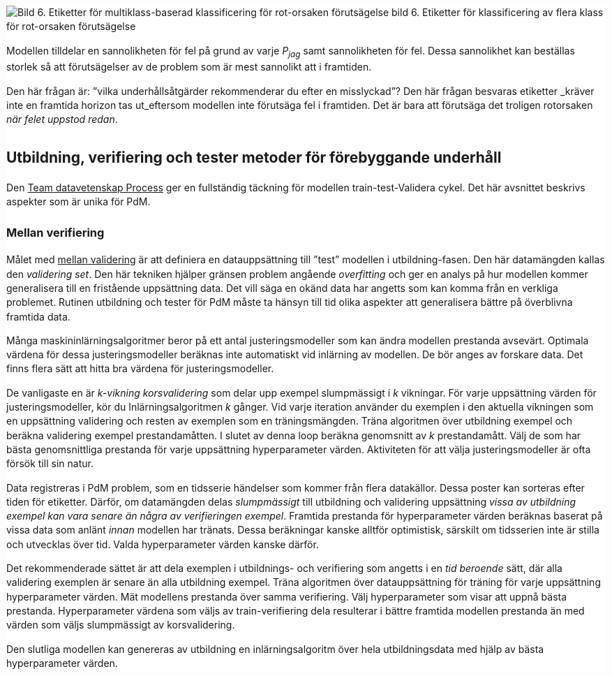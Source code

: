 ![Bild 6. Etiketter för multiklass-baserad klassificering för rot-orsaken förutsägelse](./media/cortana-analytics-playbook-predictive-maintenance/labelling-for-multiclass-classification-for-root-cause-prediction.png) bild 6. Etiketter för klassificering av flera klass för rot-orsaken förutsägelse

Modellen tilldelar en sannolikheten för fel på grund av varje _P<sub>jag</sub>_  samt sannolikheten för fel. Dessa sannolikhet kan beställas storlek så att förutsägelser av de problem som är mest sannolikt att i framtiden.

Den här frågan är: ”vilka underhållsåtgärder rekommenderar du efter en misslyckad”? Den här frågan besvaras etiketter _kräver inte en framtida horizon tas ut_eftersom modellen inte förutsäga fel i framtiden. Det är bara att förutsäga det troligen rotorsaken _när felet uppstod redan_.

## <a name="training-validation-and-testing-methods-for-predictive-maintenance"></a>Utbildning, verifiering och tester metoder för förebyggande underhåll
Den [Team datavetenskap Process](https://docs.microsoft.com/azure/machine-learning/team-data-science-process/overview) ger en fullständig täckning för modellen train-test-Validera cykel. Det här avsnittet beskrivs aspekter som är unika för PdM.

### <a name="cross-validation"></a>Mellan verifiering
Målet med [mellan validering](https://en.wikipedia.org/wiki/Cross-validation_(statistics)) är att definiera en datauppsättning till ”test” modellen i utbildning-fasen. Den här datamängden kallas den _validering set_. Den här tekniken hjälper gränsen problem angående _overfitting_ och ger en analys på hur modellen kommer generalisera till en fristående uppsättning data. Det vill säga en okänd data har angetts som kan komma från en verkliga problemet. Rutinen utbildning och tester för PdM måste ta hänsyn till tid olika aspekter att generalisera bättre på överblivna framtida data.

Många maskininlärningsalgoritmer beror på ett antal justeringsmodeller som kan ändra modellen prestanda avsevärt. Optimala värdena för dessa justeringsmodeller beräknas inte automatiskt vid inlärning av modellen. De bör anges av forskare data. Det finns flera sätt att hitta bra värdena för justeringsmodeller.

De vanligaste en är _k-vikning korsvalidering_ som delar upp exempel slumpmässigt i _k_ vikningar. För varje uppsättning värden för justeringsmodeller, kör du Inlärningsalgoritmen _k_ gånger. Vid varje iteration använder du exemplen i den aktuella vikningen som en uppsättning validering och resten av exemplen som en träningsmängden. Träna algoritmen över utbildning exempel och beräkna validering exempel prestandamåtten. I slutet av denna loop beräkna genomsnitt av _k_ prestandamått. Välj de som har bästa genomsnittliga prestanda för varje uppsättning hyperparameter värden. Aktiviteten för att välja justeringsmodeller är ofta försök till sin natur.

Data registreras i PdM problem, som en tidsserie händelser som kommer från flera datakällor. Dessa poster kan sorteras efter tiden för etiketter. Därför, om datamängden delas _slumpmässigt_ till utbildning och validering uppsättning _vissa av utbildning exempel kan vara senare än några av verifieringen exempel_. Framtida prestanda för hyperparameter värden beräknas baserat på vissa data som anlänt _innan_ modellen har tränats. Dessa beräkningar kanske alltför optimistisk, särskilt om tidsserien inte är stilla och utvecklas över tid. Valda hyperparameter värden kanske därför.

Det rekommenderade sättet är att dela exemplen i utbildnings- och verifiering som angetts i en _tid beroende_ sätt, där alla validering exemplen är senare än alla utbildning exempel. Träna algoritmen över datauppsättning för träning för varje uppsättning hyperparameter värden. Mät modellens prestanda över samma verifiering. Välj hyperparameter som visar att uppnå bästa prestanda. Hyperparameter värdena som väljs av train-verifiering dela resulterar i bättre framtida modellen prestanda än med värden som väljs slumpmässigt av korsvalidering.

Den slutliga modellen kan genereras av utbildning en inlärningsalgoritm över hela utbildningsdata med hjälp av bästa hyperparameter värden.
